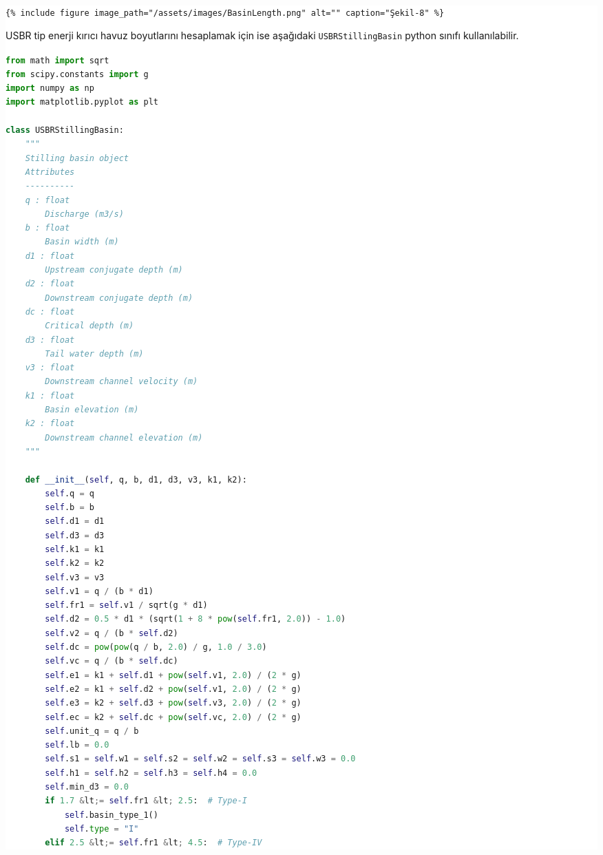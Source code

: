 ```
{% include figure image_path="/assets/images/BasinLength.png" alt="" caption="Şekil-8" %}
```

USBR tip enerji kırıcı havuz boyutlarını hesaplamak için ise aşağıdaki <code>USBRStillingBasin</code> python sınıfı kullanılabilir.

```python
from math import sqrt
from scipy.constants import g
import numpy as np
import matplotlib.pyplot as plt

class USBRStillingBasin:
    """
    Stilling basin object
    Attributes
    ----------
    q : float
        Discharge (m3/s)
    b : float
        Basin width (m)
    d1 : float
        Upstream conjugate depth (m)
    d2 : float
        Downstream conjugate depth (m)
    dc : float
        Critical depth (m)
    d3 : float
        Tail water depth (m)
    v3 : float
        Downstream channel velocity (m)
    k1 : float
        Basin elevation (m)
    k2 : float
        Downstream channel elevation (m)
    """

    def __init__(self, q, b, d1, d3, v3, k1, k2):
        self.q = q
        self.b = b
        self.d1 = d1
        self.d3 = d3
        self.k1 = k1
        self.k2 = k2
        self.v3 = v3
        self.v1 = q / (b * d1)
        self.fr1 = self.v1 / sqrt(g * d1)
        self.d2 = 0.5 * d1 * (sqrt(1 + 8 * pow(self.fr1, 2.0)) - 1.0)
        self.v2 = q / (b * self.d2)
        self.dc = pow(pow(q / b, 2.0) / g, 1.0 / 3.0)
        self.vc = q / (b * self.dc)
        self.e1 = k1 + self.d1 + pow(self.v1, 2.0) / (2 * g)
        self.e2 = k1 + self.d2 + pow(self.v1, 2.0) / (2 * g)
        self.e3 = k2 + self.d3 + pow(self.v3, 2.0) / (2 * g)
        self.ec = k2 + self.dc + pow(self.vc, 2.0) / (2 * g)
        self.unit_q = q / b
        self.lb = 0.0
        self.s1 = self.w1 = self.s2 = self.w2 = self.s3 = self.w3 = 0.0
        self.h1 = self.h2 = self.h3 = self.h4 = 0.0
        self.min_d3 = 0.0
        if 1.7 &lt;= self.fr1 &lt; 2.5:  # Type-I
            self.basin_type_1()
            self.type = "I"
        elif 2.5 &lt;= self.fr1 &lt; 4.5:  # Type-IV
```